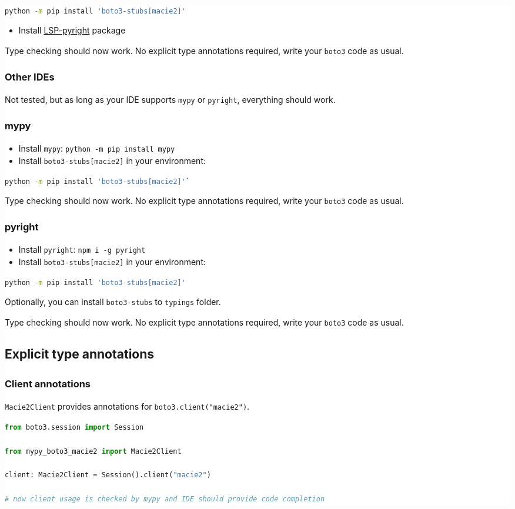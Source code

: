 ```bash
python -m pip install 'boto3-stubs[macie2]'
```

- Install [LSP-pyright](https://github.com/sublimelsp/LSP-pyright) package

Type checking should now work. No explicit type annotations required, write
your `boto3` code as usual.

<a id="other-ides"></a>

### Other IDEs

Not tested, but as long as your IDE supports `mypy` or `pyright`, everything
should work.

<a id="mypy"></a>

### mypy

- Install `mypy`: `python -m pip install mypy`
- Install `boto3-stubs[macie2]` in your environment:

```bash
python -m pip install 'boto3-stubs[macie2]'`
```

Type checking should now work. No explicit type annotations required, write
your `boto3` code as usual.

<a id="pyright"></a>

### pyright

- Install `pyright`: `npm i -g pyright`
- Install `boto3-stubs[macie2]` in your environment:

```bash
python -m pip install 'boto3-stubs[macie2]'
```

Optionally, you can install `boto3-stubs` to `typings` folder.

Type checking should now work. No explicit type annotations required, write
your `boto3` code as usual.

<a id="explicit-type-annotations"></a>

## Explicit type annotations

<a id="client-annotations"></a>

### Client annotations

`Macie2Client` provides annotations for `boto3.client("macie2")`.

```python
from boto3.session import Session

from mypy_boto3_macie2 import Macie2Client

client: Macie2Client = Session().client("macie2")

# now client usage is checked by mypy and IDE should provide code completion
```
